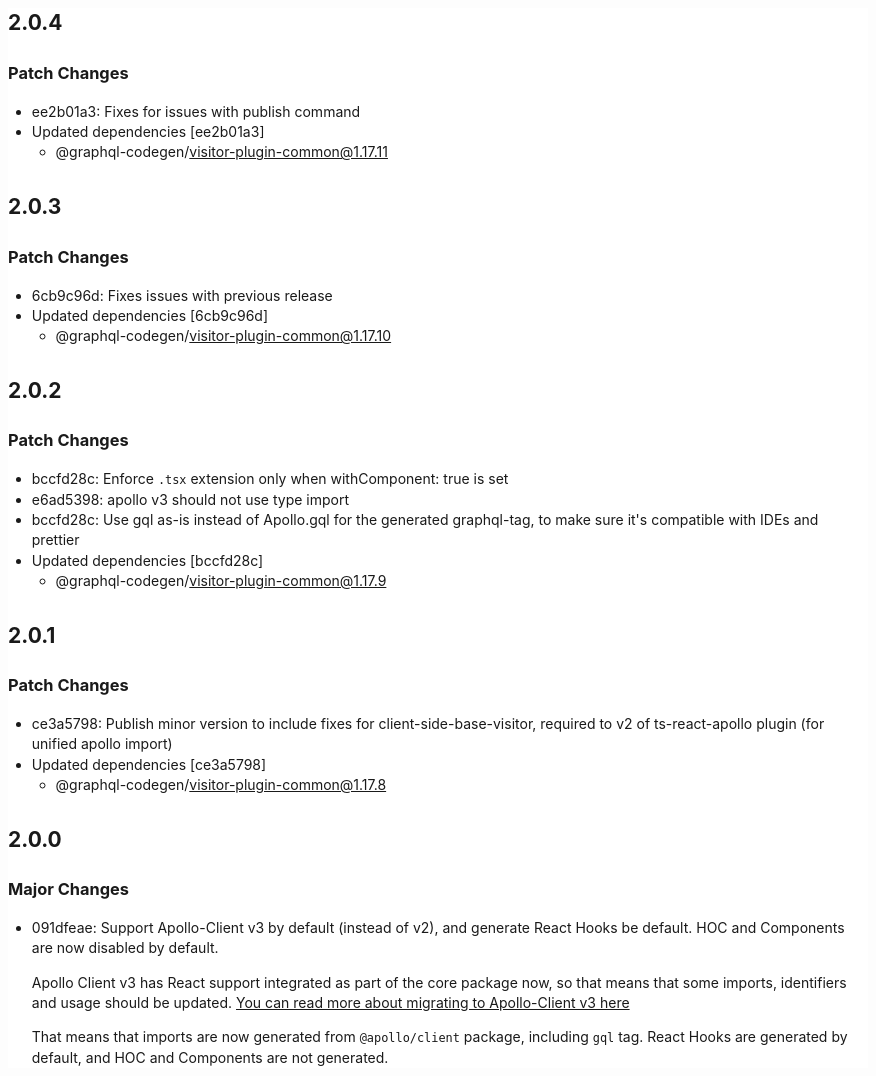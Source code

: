 ## 2.0.4

### Patch Changes

- ee2b01a3: Fixes for issues with publish command
- Updated dependencies [ee2b01a3]
  - @graphql-codegen/visitor-plugin-common@1.17.11

## 2.0.3

### Patch Changes

- 6cb9c96d: Fixes issues with previous release
- Updated dependencies [6cb9c96d]
  - @graphql-codegen/visitor-plugin-common@1.17.10

## 2.0.2

### Patch Changes

- bccfd28c: Enforce `.tsx` extension only when withComponent: true is set
- e6ad5398: apollo v3 should not use type import
- bccfd28c: Use gql as-is instead of Apollo.gql for the generated graphql-tag, to make sure it's compatible with IDEs and prettier
- Updated dependencies [bccfd28c]
  - @graphql-codegen/visitor-plugin-common@1.17.9

## 2.0.1

### Patch Changes

- ce3a5798: Publish minor version to include fixes for client-side-base-visitor, required to v2 of ts-react-apollo plugin (for unified apollo import)
- Updated dependencies [ce3a5798]
  - @graphql-codegen/visitor-plugin-common@1.17.8

## 2.0.0

### Major Changes

- 091dfeae: Support Apollo-Client v3 by default (instead of v2), and generate React Hooks be default. HOC and Components are now disabled by default.

  Apollo Client v3 has React support integrated as part of the core package now, so that means that some imports, identifiers and usage should be updated. [You can read more about migrating to Apollo-Client v3 here](https://www.apollographql.com/docs/react/migrating/apollo-client-3-migration/)

  That means that imports are now generated from `@apollo/client` package, including `gql` tag. React Hooks are generated by default, and HOC and Components are not generated.
